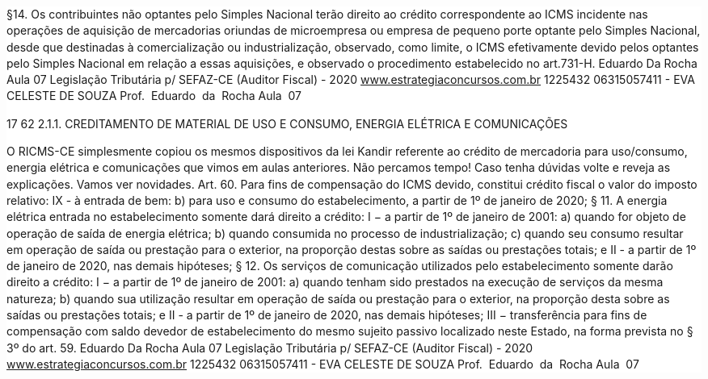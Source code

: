 







§14.  Os  contribuintes não  optantes  pelo  Simples  Nacional  terão  direito  ao crédito  correspondente  ao  ICMS  incidente  nas  operações  de  aquisição  de mercadorias  oriundas  de  microempresa  ou  empresa  de  pequeno  porte optante  pelo  Simples  Nacional, desde  que  destinadas  à  comercialização  ou industrialização,  observado,  como limite,  o  ICMS  efetivamente  devido  pelos optantes pelo Simples Nacional em relação a essas aquisições, e observado o procedimento estabelecido no art.731-H.
Eduardo Da Rocha
Aula 07
Legislação Tributária p/ SEFAZ-CE (Auditor Fiscal) - 2020 www.estrategiaconcursos.com.br 1225432
06315057411 - EVA CELESTE DE SOUZA 
Prof.  Eduardo  da  Rocha Aula  07





17
62
2.1.1. CREDITAMENTO DE MATERIAL DE USO E CONSUMO, ENERGIA ELÉTRICA E COMUNICAÇÕES 

O RICMS-CE simplesmente copiou os mesmos dispositivos da lei Kandir referente ao crédito de mercadoria para uso/consumo, energia elétrica e comunicações que vimos em  aulas  anteriores.  Não  percamos  tempo!  Caso  tenha  dúvidas  volte  e  reveja  as explicações. Vamos ver novidades.
Art. 60. Para fins de compensação do ICMS devido, constitui crédito fiscal o valor do imposto relativo:
IX - à entrada de bem:
b) para uso e consumo do estabelecimento, a partir de 1º de janeiro de 2020;
§  11.  A energia  elétrica entrada  no  estabelecimento somente  dará  direito  a crédito:
I − a partir de 1º de janeiro de 2001:
a) quando for objeto de operação de saída de energia elétrica;
b) quando consumida no processo de industrialização;
c)  quando  seu consumo resultar  em operação  de  saída  ou  prestação  para  o exterior, na proporção destas sobre as saídas ou prestações totais; e II - a partir de 1º de janeiro de 2020, nas demais hipóteses;
§ 12. Os serviços de comunicação utilizados pelo estabelecimento somente darão direito a crédito:
I − a partir de 1º de janeiro de 2001:
a) quando tenham sido prestados na execução de serviços da mesma natureza;
b) quando sua utilização resultar em operação de saída ou prestação para o exterior, na proporção desta sobre as saídas ou prestações totais; e II - a partir de 1º de janeiro de 2020, nas demais hipóteses;
III  − transferência  para  fins  de  compensação  com  saldo  devedor  de estabelecimento do mesmo sujeito passivo localizado neste Estado, na forma prevista no § 3º do art. 59.
Eduardo Da Rocha
Aula 07
Legislação Tributária p/ SEFAZ-CE (Auditor Fiscal) - 2020 www.estrategiaconcursos.com.br 1225432
06315057411 - EVA CELESTE DE SOUZA 
Prof.  Eduardo  da  Rocha Aula  07



